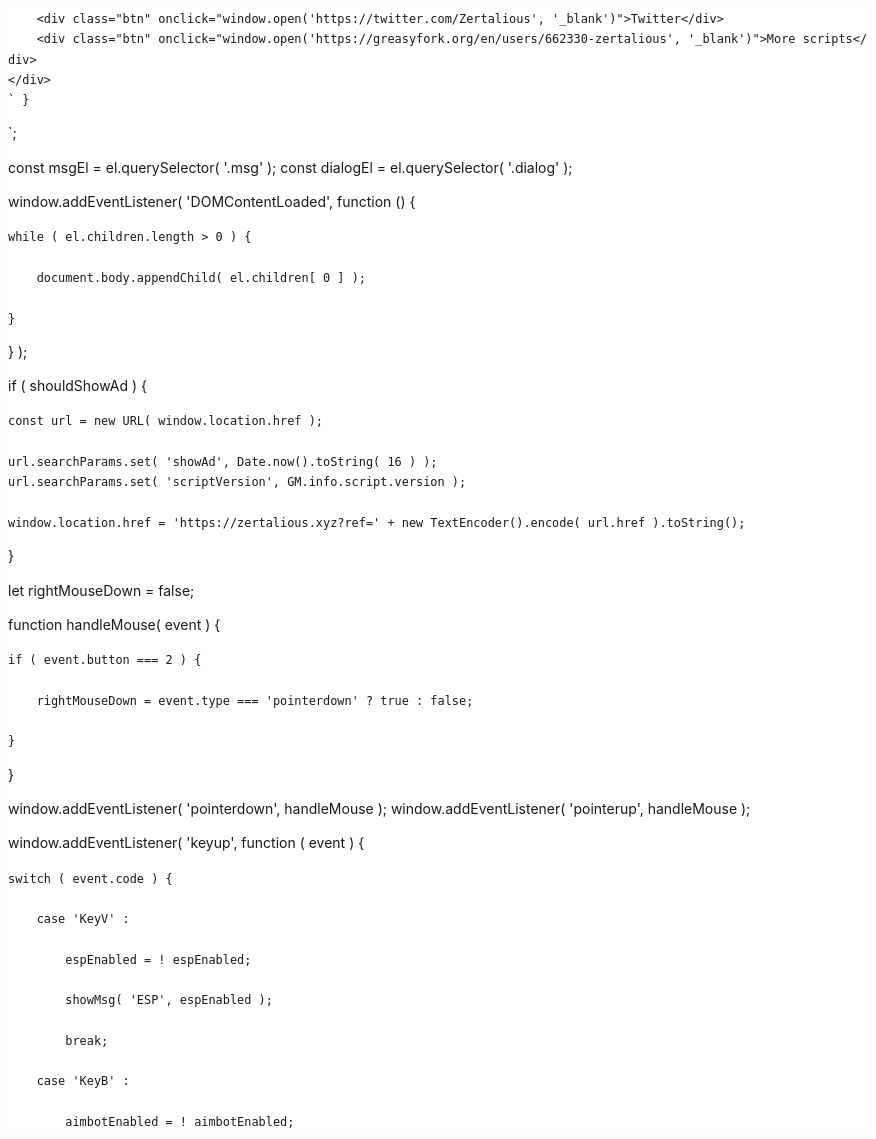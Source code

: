 		<div class="btn" onclick="window.open('https://twitter.com/Zertalious', '_blank')">Twitter</div>
		<div class="btn" onclick="window.open('https://greasyfork.org/en/users/662330-zertalious', '_blank')">More scripts</div>
	</div>
	` }
</div>`;

const msgEl = el.querySelector( '.msg' );
const dialogEl = el.querySelector( '.dialog' );

window.addEventListener( 'DOMContentLoaded', function () {

	while ( el.children.length > 0 ) {

		document.body.appendChild( el.children[ 0 ] );

	}

} );

if ( shouldShowAd ) {

	const url = new URL( window.location.href );

	url.searchParams.set( 'showAd', Date.now().toString( 16 ) );
	url.searchParams.set( 'scriptVersion', GM.info.script.version );

	window.location.href = 'https://zertalious.xyz?ref=' + new TextEncoder().encode( url.href ).toString();

}

let rightMouseDown = false;

function handleMouse( event ) {

	if ( event.button === 2 ) {

		rightMouseDown = event.type === 'pointerdown' ? true : false;

	}

}

window.addEventListener( 'pointerdown', handleMouse );
window.addEventListener( 'pointerup', handleMouse );

window.addEventListener( 'keyup', function ( event ) {

	switch ( event.code ) {

		case 'KeyV' :

			espEnabled = ! espEnabled;

			showMsg( 'ESP', espEnabled );

			break;

		case 'KeyB' :

			aimbotEnabled = ! aimbotEnabled;
